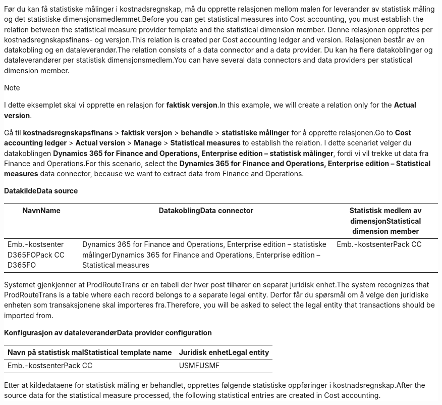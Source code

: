 <span data-ttu-id="cf3e3-404">Før du kan få statistiske målinger i kostnadsregnskap, må du opprette relasjonen mellom malen for leverandør av statistisk måling og det statistiske dimensjonsmedlemmet.</span><span class="sxs-lookup"><span data-stu-id="cf3e3-404">Before you can get statistical measures into Cost accounting, you must establish the relation between the statistical measure provider template and the statistical dimension member.</span></span> <span data-ttu-id="cf3e3-405">Denne relasjonen opprettes per kostnadsregnskapsfinans- og versjon.</span><span class="sxs-lookup"><span data-stu-id="cf3e3-405">This relation is created per Cost accounting ledger and version.</span></span> <span data-ttu-id="cf3e3-406">Relasjonen består av en datakobling og en dataleverandør.</span><span class="sxs-lookup"><span data-stu-id="cf3e3-406">The relation consists of a data connector and a data provider.</span></span> <span data-ttu-id="cf3e3-407">Du kan ha flere datakoblinger og dataleverandører per statistisk dimensjonsmedlem.</span><span class="sxs-lookup"><span data-stu-id="cf3e3-407">You can have several data connectors and data providers per statistical dimension member.</span></span>

> [!NOTE]
> <span data-ttu-id="cf3e3-408">I dette eksemplet skal vi opprette en relasjon for **faktisk versjon**.</span><span class="sxs-lookup"><span data-stu-id="cf3e3-408">In this example, we will create a relation only for the **Actual version**.</span></span>

<span data-ttu-id="cf3e3-409">Gå til **kostnadsregnskapsfinans** \> **faktisk versjon** \> **behandle** \> **statistiske målinger** for å opprette relasjonen.</span><span class="sxs-lookup"><span data-stu-id="cf3e3-409">Go to **Cost accounting ledger** \> **Actual version** \> **Manage** \> **Statistical measures** to establish the relation.</span></span> <span data-ttu-id="cf3e3-410">I dette scenariet velger du datakoblingen **Dynamics 365 for Finance and Operations, Enterprise edition – statistisk målinger**, fordi vi vil trekke ut data fra Finance and Operations.</span><span class="sxs-lookup"><span data-stu-id="cf3e3-410">For this scenario, select the **Dynamics 365 for Finance and Operations, Enterprise edition – Statistical measures** data connector, because we want to extract data from Finance and Operations.</span></span>

<span data-ttu-id="cf3e3-411">**Datakilde**</span><span class="sxs-lookup"><span data-stu-id="cf3e3-411">**Data source**</span></span>

| <span data-ttu-id="cf3e3-412">Navn</span><span class="sxs-lookup"><span data-stu-id="cf3e3-412">Name</span></span>           | <span data-ttu-id="cf3e3-413">Datakobling</span><span class="sxs-lookup"><span data-stu-id="cf3e3-413">Data connector</span></span>                                                                     | <span data-ttu-id="cf3e3-414">Statistisk medlem av dimensjon</span><span class="sxs-lookup"><span data-stu-id="cf3e3-414">Statistical dimension member</span></span> |
|----------------|------------------------------------------------------------------------------------|------------------------------|
| <span data-ttu-id="cf3e3-415">Emb.-kostsenter D365FO</span><span class="sxs-lookup"><span data-stu-id="cf3e3-415">Pack CC D365FO</span></span> | <span data-ttu-id="cf3e3-416">Dynamics 365 for Finance and Operations, Enterprise edition – statistiske målinger</span><span class="sxs-lookup"><span data-stu-id="cf3e3-416">Dynamics 365 for Finance and Operations, Enterprise edition – Statistical measures</span></span> | <span data-ttu-id="cf3e3-417">Emb.-kostsenter</span><span class="sxs-lookup"><span data-stu-id="cf3e3-417">Pack CC</span></span>                      |

<span data-ttu-id="cf3e3-418">Systemet gjenkjenner at ProdRouteTrans er en tabell der hver post tilhører en separat juridisk enhet.</span><span class="sxs-lookup"><span data-stu-id="cf3e3-418">The system recognizes that ProdRouteTrans is a table where each record belongs to a separate legal entity.</span></span> <span data-ttu-id="cf3e3-419">Derfor får du spørsmål om å velge den juridiske enheten som transaksjonene skal importeres fra.</span><span class="sxs-lookup"><span data-stu-id="cf3e3-419">Therefore, you will be asked to select the legal entity that transactions should be imported from.</span></span>

<span data-ttu-id="cf3e3-420">**Konfigurasjon av dataleverandør**</span><span class="sxs-lookup"><span data-stu-id="cf3e3-420">**Data provider configuration**</span></span>

| <span data-ttu-id="cf3e3-421">Navn på statistisk mal</span><span class="sxs-lookup"><span data-stu-id="cf3e3-421">Statistical template name</span></span> | <span data-ttu-id="cf3e3-422">Juridisk enhet</span><span class="sxs-lookup"><span data-stu-id="cf3e3-422">Legal entity</span></span> |
|---------------------------|--------------|
| <span data-ttu-id="cf3e3-423">Emb.-kostsenter</span><span class="sxs-lookup"><span data-stu-id="cf3e3-423">Pack CC</span></span>                   | <span data-ttu-id="cf3e3-424">USMF</span><span class="sxs-lookup"><span data-stu-id="cf3e3-424">USMF</span></span>         |

<span data-ttu-id="cf3e3-425">Etter at kildedataene for statistisk måling er behandlet, opprettes følgende statistiske oppføringer i kostnadsregnskap.</span><span class="sxs-lookup"><span data-stu-id="cf3e3-425">After the source data for the statistical measure processed, the following statistical entries are created in Cost accounting.</span></span>
